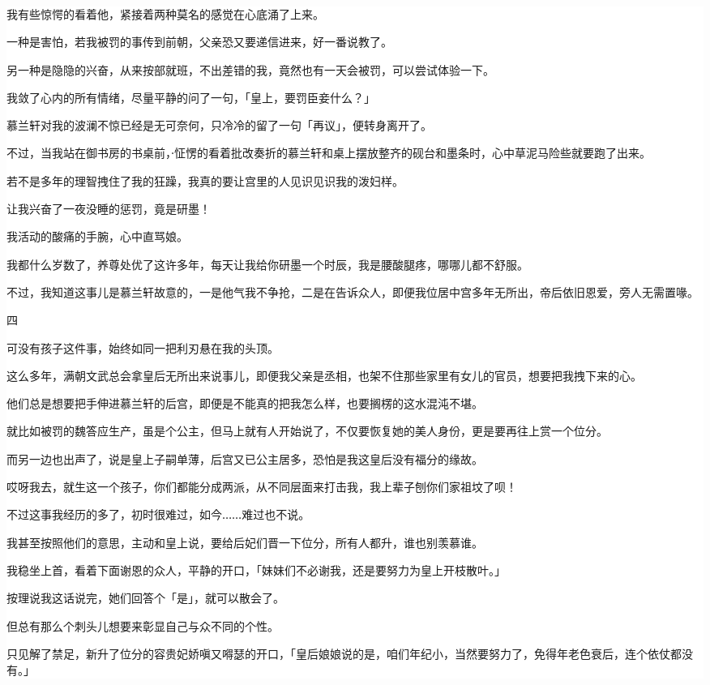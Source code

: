 
我有些惊愕的看着他，紧接着两种莫名的感觉在心底涌了上来。


一种是害怕，若我被罚的事传到前朝，父亲恐又要递信进来，好一番说教了。


另一种是隐隐的兴奋，从来按部就班，不出差错的我，竟然也有一天会被罚，可以尝试体验一下。


我敛了心内的所有情绪，尽量平静的问了一句，「皇上，要罚臣妾什么？」


慕兰轩对我的波澜不惊已经是无可奈何，只冷冷的留了一句「再议」，便转身离开了。


不过，当我站在御书房的书桌前，·怔愣的看着批改奏折的慕兰轩和桌上摆放整齐的砚台和墨条时，心中草泥马险些就要跑了出来。


若不是多年的理智拽住了我的狂躁，我真的要让宫里的人见识见识我的泼妇样。


让我兴奋了一夜没睡的惩罚，竟是研墨！


我活动的酸痛的手腕，心中直骂娘。


我都什么岁数了，养尊处优了这许多年，每天让我给你研墨一个时辰，我是腰酸腿疼，哪哪儿都不舒服。


不过，我知道这事儿是慕兰轩故意的，一是他气我不争抢，二是在告诉众人，即便我位居中宫多年无所出，帝后依旧恩爱，旁人无需置喙。


四


可没有孩子这件事，始终如同一把利刃悬在我的头顶。


这么多年，满朝文武总会拿皇后无所出来说事儿，即便我父亲是丞相，也架不住那些家里有女儿的官员，想要把我拽下来的心。


他们总是想要把手伸进慕兰轩的后宫，即便是不能真的把我怎么样，也要搁楞的这水混沌不堪。


就比如被罚的魏答应生产，虽是个公主，但马上就有人开始说了，不仅要恢复她的美人身份，更是要再往上赏一个位分。


而另一边也出声了，说是皇上子嗣单薄，后宫又已公主居多，恐怕是我这皇后没有福分的缘故。


哎呀我去，就生这一个孩子，你们都能分成两派，从不同层面来打击我，我上辈子刨你们家祖坟了呗！


不过这事我经历的多了，初时很难过，如今……难过也不说。


我甚至按照他们的意思，主动和皇上说，要给后妃们晋一下位分，所有人都升，谁也别羡慕谁。


我稳坐上首，看着下面谢恩的众人，平静的开口，「妹妹们不必谢我，还是要努力为皇上开枝散叶。」


按理说我这话说完，她们回答个「是」，就可以散会了。


但总有那么个刺头儿想要来彰显自己与众不同的个性。


只见解了禁足，新升了位分的容贵妃娇嗔又嘚瑟的开口，「皇后娘娘说的是，咱们年纪小，当然要努力了，免得年老色衰后，连个依仗都没有。」

